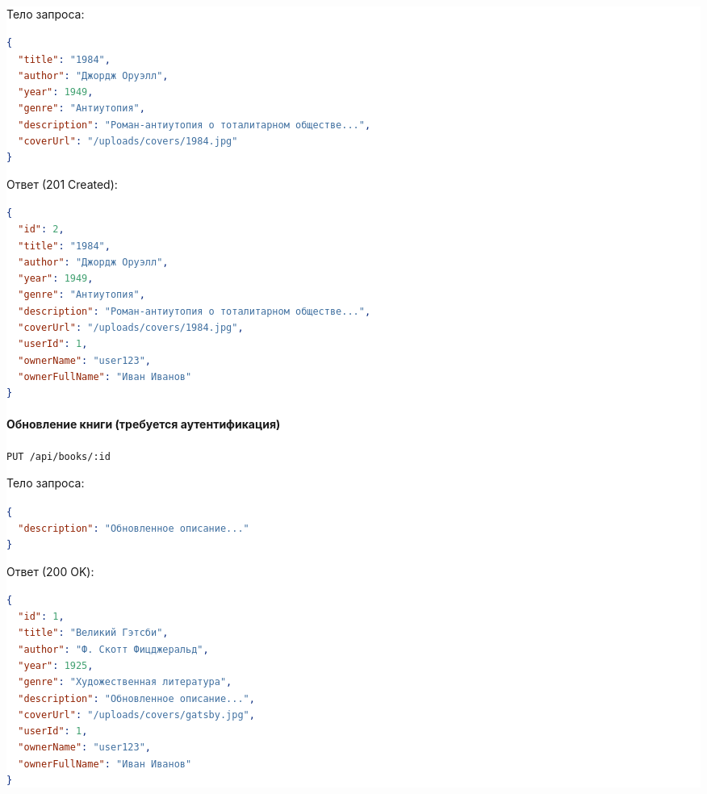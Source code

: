 Тело запроса:
```json
{
  "title": "1984",
  "author": "Джордж Оруэлл",
  "year": 1949,
  "genre": "Антиутопия",
  "description": "Роман-антиутопия о тоталитарном обществе...",
  "coverUrl": "/uploads/covers/1984.jpg"
}
```

Ответ (201 Created):
```json
{
  "id": 2,
  "title": "1984",
  "author": "Джордж Оруэлл",
  "year": 1949,
  "genre": "Антиутопия",
  "description": "Роман-антиутопия о тоталитарном обществе...",
  "coverUrl": "/uploads/covers/1984.jpg",
  "userId": 1,
  "ownerName": "user123",
  "ownerFullName": "Иван Иванов"
}
```

#### Обновление книги (требуется аутентификация)

```
PUT /api/books/:id
```

Тело запроса:
```json
{
  "description": "Обновленное описание..."
}
```

Ответ (200 OK):
```json
{
  "id": 1,
  "title": "Великий Гэтсби",
  "author": "Ф. Скотт Фицджеральд",
  "year": 1925,
  "genre": "Художественная литература",
  "description": "Обновленное описание...",
  "coverUrl": "/uploads/covers/gatsby.jpg",
  "userId": 1,
  "ownerName": "user123",
  "ownerFullName": "Иван Иванов"
}
```

